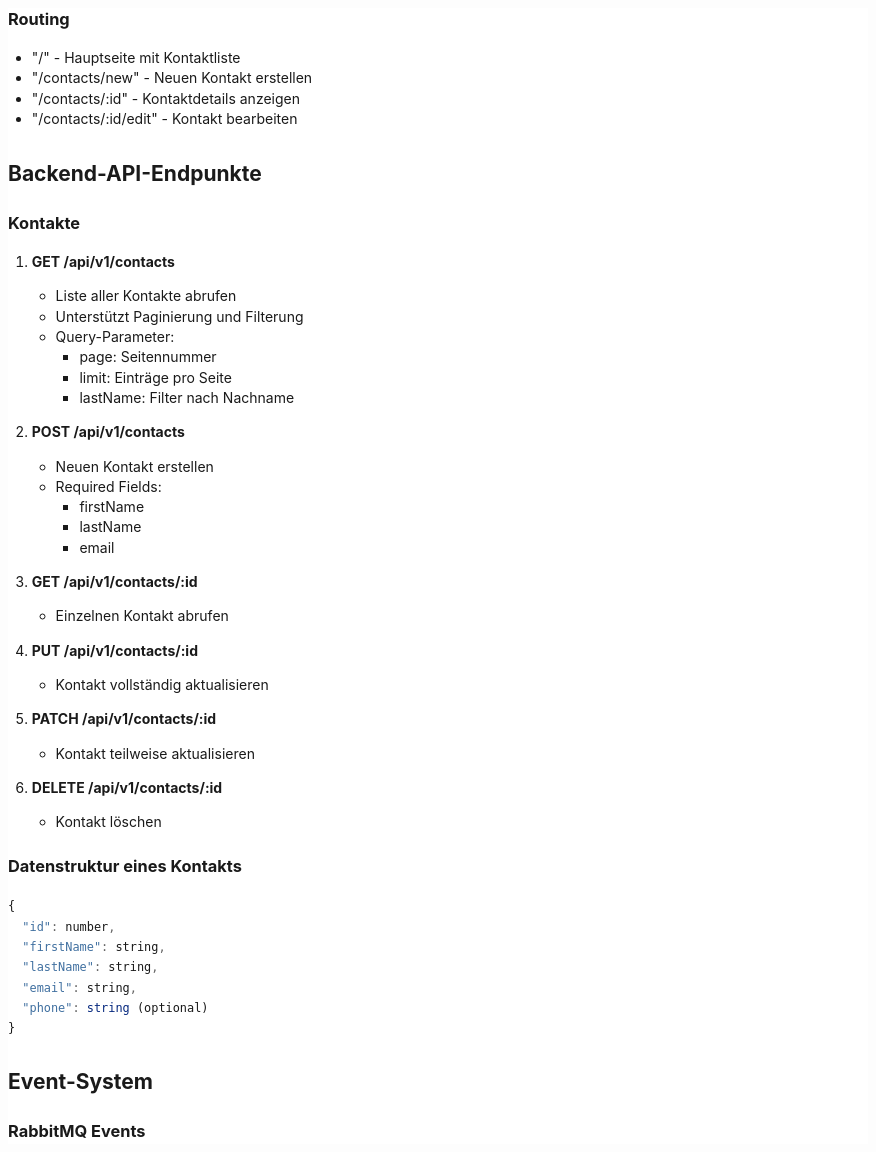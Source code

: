 ### Routing

- "/" - Hauptseite mit Kontaktliste
- "/contacts/new" - Neuen Kontakt erstellen
- "/contacts/:id" - Kontaktdetails anzeigen
- "/contacts/:id/edit" - Kontakt bearbeiten

## Backend-API-Endpunkte

### Kontakte

1. **GET /api/v1/contacts**
   - Liste aller Kontakte abrufen
   - Unterstützt Paginierung und Filterung
   - Query-Parameter:
     - page: Seitennummer
     - limit: Einträge pro Seite
     - lastName: Filter nach Nachname

2. **POST /api/v1/contacts**
   - Neuen Kontakt erstellen
   - Required Fields:
     - firstName
     - lastName
     - email

3. **GET /api/v1/contacts/:id**
   - Einzelnen Kontakt abrufen

4. **PUT /api/v1/contacts/:id**
   - Kontakt vollständig aktualisieren

5. **PATCH /api/v1/contacts/:id**
   - Kontakt teilweise aktualisieren

6. **DELETE /api/v1/contacts/:id**
   - Kontakt löschen

### Datenstruktur eines Kontakts

```javascript
{
  "id": number,
  "firstName": string,
  "lastName": string,
  "email": string,
  "phone": string (optional)
}
```

## Event-System

### RabbitMQ Events
